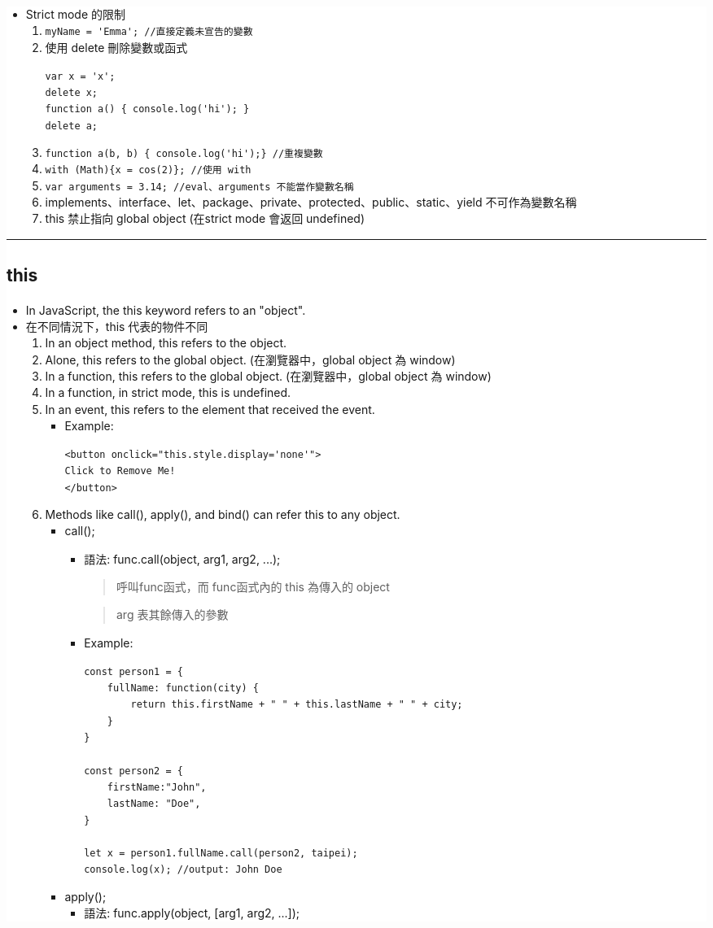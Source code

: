 - Strict mode 的限制
    1. `myName = 'Emma'; //直接定義未宣告的變數`
    2. 使用 delete 刪除變數或函式
        ```
        var x = 'x';
        delete x;
        function a() { console.log('hi'); }
        delete a;
        ```
    3. `function a(b, b) { console.log('hi');} //重複變數`
    4. `with (Math){x = cos(2)}; //使用 with`
    5. `var arguments = 3.14; //eval、arguments 不能當作變數名稱`
    6. implements、interface、let、package、private、protected、public、static、yield 不可作為變數名稱
    7. this 禁止指向 global object (在strict mode 會返回 undefined)

        

---

## this
- In JavaScript, the this keyword refers to an "object".
- 在不同情況下，this 代表的物件不同
    1. In an object method, this refers to the object.
    2. Alone, this refers to the global object. (在瀏覽器中，global object 為 window)
    3. In a function, this refers to the global object. (在瀏覽器中，global object 為 window)
    4. In a function, in strict mode, this is undefined.
    5. In an event, this refers to the element that received the event.
        - Example:
            ```
            <button onclick="this.style.display='none'">
            Click to Remove Me!
            </button>
            ```
    6. Methods like call(), apply(), and bind() can refer this to any object.
        - call();
            - 語法: func.call(object, arg1, arg2, ...);
                > 呼叫func函式，而 func函式內的 this 為傳入的 object

                > arg 表其餘傳入的參數
            - Example:
                ```
                const person1 = {
                    fullName: function(city) {
                        return this.firstName + " " + this.lastName + " " + city;
                    }
                }

                const person2 = {
                    firstName:"John",
                    lastName: "Doe",
                }

                let x = person1.fullName.call(person2, taipei); 
                console.log(x); //output: John Doe
                ```
        - apply();
            - 語法: func.apply(object, [arg1, arg2, ...]);
